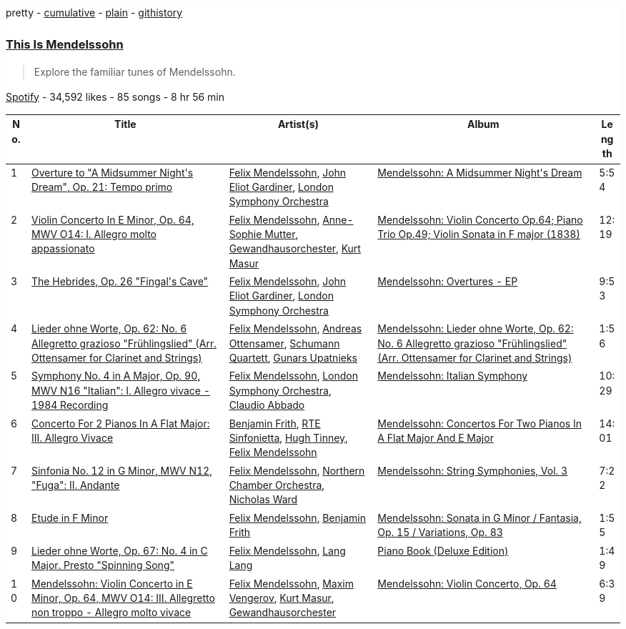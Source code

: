 pretty - [cumulative](/playlists/cumulative/37i9dQZF1DWSQ26whVULj0.md) - [plain](/playlists/plain/37i9dQZF1DWSQ26whVULj0) - [githistory](https://github.githistory.xyz/mackorone/spotify-playlist-archive/blob/main/playlists/plain/37i9dQZF1DWSQ26whVULj0)

### [This Is Mendelssohn](https://open.spotify.com/playlist/37i9dQZF1DWSQ26whVULj0)

> Explore the familiar tunes of Mendelssohn.

[Spotify](https://open.spotify.com/user/spotify) - 34,592 likes - 85 songs - 8 hr 56 min

| No. | Title | Artist(s) | Album | Length |
|---|---|---|---|---|
| 1 | [Overture to "A Midsummer Night's Dream", Op\. 21: Tempo primo](https://open.spotify.com/track/2idvFSH2im8mdSaMiE81vn) | [Felix Mendelssohn](https://open.spotify.com/artist/6MF58APd3YV72Ln2eVg710), [John Eliot Gardiner](https://open.spotify.com/artist/1qIRoGEKXINqrCx5N1engi), [London Symphony Orchestra](https://open.spotify.com/artist/5yxyJsFanEAuwSM5kOuZKc) | [Mendelssohn: A Midsummer Night's Dream](https://open.spotify.com/album/60J66evwnrnfH03HgDTrwN) | 5:54 |
| 2 | [Violin Concerto In E Minor, Op\. 64, MWV O14: I\. Allegro molto appassionato](https://open.spotify.com/track/3sKfUcPjB2cQoeF0mOu4Dn) | [Felix Mendelssohn](https://open.spotify.com/artist/6MF58APd3YV72Ln2eVg710), [Anne\-Sophie Mutter](https://open.spotify.com/artist/6pzfUmBsQAKxOhy0NSi8zn), [Gewandhausorchester](https://open.spotify.com/artist/0SlNRZ8zBLAgyB1lsoYxAa), [Kurt Masur](https://open.spotify.com/artist/37Lr1lIJy824MQIENRUnZn) | [Mendelssohn: Violin Concerto Op.64; Piano Trio Op.49; Violin Sonata in F major \(1838\)](https://open.spotify.com/album/31pTSOZd9ut7AYJzaaa4iy) | 12:19 |
| 3 | [The Hebrides, Op\. 26 "Fingal's Cave"](https://open.spotify.com/track/0SqGp5s2YGtAJu6lHMyCX8) | [Felix Mendelssohn](https://open.spotify.com/artist/6MF58APd3YV72Ln2eVg710), [John Eliot Gardiner](https://open.spotify.com/artist/1qIRoGEKXINqrCx5N1engi), [London Symphony Orchestra](https://open.spotify.com/artist/5yxyJsFanEAuwSM5kOuZKc) | [Mendelssohn: Overtures \- EP](https://open.spotify.com/album/6rKqBVMNubnPyTy5G5tJiJ) | 9:53 |
| 4 | [Lieder ohne Worte, Op\. 62: No\. 6 Allegretto grazioso "Frühlingslied" \(Arr\. Ottensamer for Clarinet and Strings\)](https://open.spotify.com/track/2O9xI0hT9BNX7TyEDZ8z37) | [Felix Mendelssohn](https://open.spotify.com/artist/6MF58APd3YV72Ln2eVg710), [Andreas Ottensamer](https://open.spotify.com/artist/2ArlRtVzTxoRTY58C8kA0T), [Schumann Quartett](https://open.spotify.com/artist/0QyOyCDcUJxl5IEHV5Ybsr), [Gunars Upatnieks](https://open.spotify.com/artist/4O1jqTRm1Z8JqBZ6onpeua) | [Mendelssohn: Lieder ohne Worte, Op\. 62: No\. 6 Allegretto grazioso "Frühlingslied" \(Arr\. Ottensamer for Clarinet and Strings\)](https://open.spotify.com/album/3v6HQpraUJbTjDHREn2ENt) | 1:56 |
| 5 | [Symphony No\. 4 in A Major, Op\. 90, MWV N16 "Italian": I\. Allegro vivace \- 1984 Recording](https://open.spotify.com/track/3BZuH9q3NNvu7hKeXUszSo) | [Felix Mendelssohn](https://open.spotify.com/artist/6MF58APd3YV72Ln2eVg710), [London Symphony Orchestra](https://open.spotify.com/artist/5yxyJsFanEAuwSM5kOuZKc), [Claudio Abbado](https://open.spotify.com/artist/6HclTVD03WSY6GUpN16BkP) | [Mendelssohn: Italian Symphony](https://open.spotify.com/album/6IULmhNsnliLBqWqqt25J0) | 10:29 |
| 6 | [Concerto For 2 Pianos In A Flat Major: III\. Allegro Vivace](https://open.spotify.com/track/6yLGlMNWm1cyZFoOZVqelI) | [Benjamin Frith](https://open.spotify.com/artist/0g33P9zonyHhsIQJ1LUC8X), [RTE Sinfonietta](https://open.spotify.com/artist/7jVWbxTow4yoWsw2tFjPJf), [Hugh Tinney](https://open.spotify.com/artist/0HrJtJvkacC7GDZmckXAyK), [Felix Mendelssohn](https://open.spotify.com/artist/6MF58APd3YV72Ln2eVg710) | [Mendelssohn: Concertos For Two Pianos In A Flat Major And E Major](https://open.spotify.com/album/60OT97XbUnQftLxXEFDxvH) | 14:01 |
| 7 | [Sinfonia No\. 12 in G Minor, MWV N12, "Fuga": II\. Andante](https://open.spotify.com/track/3dE54QrkxG0womq7x9Qc0z) | [Felix Mendelssohn](https://open.spotify.com/artist/6MF58APd3YV72Ln2eVg710), [Northern Chamber Orchestra](https://open.spotify.com/artist/3lisojeQ5S43CK54PmIxtv), [Nicholas Ward](https://open.spotify.com/artist/4fgDrYK3Ua8O0eV4cU8Pl2) | [Mendelssohn: String Symphonies, Vol\. 3](https://open.spotify.com/album/3UHxfnAuxEainQD3nCimKC) | 7:22 |
| 8 | [Etude in F Minor](https://open.spotify.com/track/31O7SFeM96OU5rxSmArDey) | [Felix Mendelssohn](https://open.spotify.com/artist/6MF58APd3YV72Ln2eVg710), [Benjamin Frith](https://open.spotify.com/artist/0g33P9zonyHhsIQJ1LUC8X) | [Mendelssohn: Sonata in G Minor / Fantasia, Op\. 15 / Variations, Op\. 83](https://open.spotify.com/album/58sCeAZD90Ge4xFH6LdFxP) | 1:55 |
| 9 | [Lieder ohne Worte, Op\. 67: No\. 4 in C Major\. Presto "Spinning Song"](https://open.spotify.com/track/051CbRhRPoUy4x2xy7fsAK) | [Felix Mendelssohn](https://open.spotify.com/artist/6MF58APd3YV72Ln2eVg710), [Lang Lang](https://open.spotify.com/artist/1YZhNFBxkEB5UKTgMDvot4) | [Piano Book \(Deluxe Edition\)](https://open.spotify.com/album/1XORY4rQNhqkZxTze6Px90) | 1:49 |
| 10 | [Mendelssohn: Violin Concerto in E Minor, Op\. 64, MWV O14: III\. Allegretto non troppo \- Allegro molto vivace](https://open.spotify.com/track/6JuCYAloN3d0KCAaBaovxO) | [Felix Mendelssohn](https://open.spotify.com/artist/6MF58APd3YV72Ln2eVg710), [Maxim Vengerov](https://open.spotify.com/artist/2AL02x65Azh5v7Drur4KNp), [Kurt Masur](https://open.spotify.com/artist/37Lr1lIJy824MQIENRUnZn), [Gewandhausorchester](https://open.spotify.com/artist/0SlNRZ8zBLAgyB1lsoYxAa) | [Mendelssohn: Violin Concerto, Op\. 64](https://open.spotify.com/album/0Oopx6trV1Sq7oYRFJfG7u) | 6:39 |